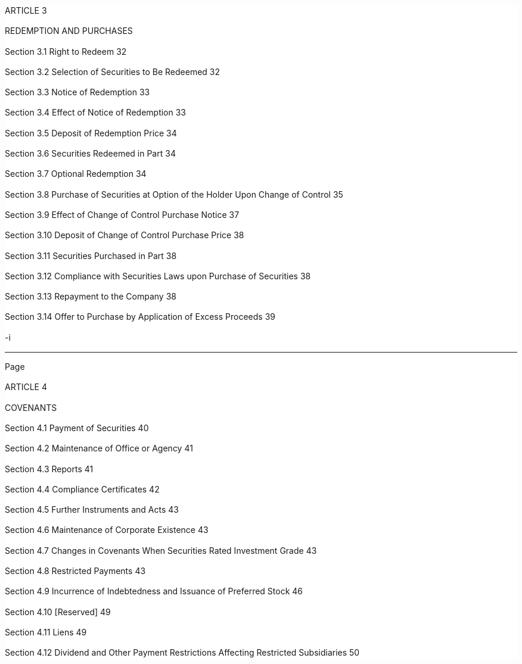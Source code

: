 ARTICLE 3

REDEMPTION AND PURCHASES

Section 3.1 Right to Redeem 32

Section 3.2 Selection of Securities to Be Redeemed 32

Section 3.3 Notice of Redemption 33

Section 3.4 Effect of Notice of Redemption 33

Section 3.5 Deposit of Redemption Price 34

Section 3.6 Securities Redeemed in Part 34

Section 3.7 Optional Redemption 34

Section 3.8 Purchase of Securities at Option of the Holder Upon Change of Control 35

Section 3.9 Effect of Change of Control Purchase Notice 37

Section 3.10 Deposit of Change of Control Purchase Price 38

Section 3.11 Securities Purchased in Part 38

Section 3.12 Compliance with Securities Laws upon Purchase of Securities 38

Section 3.13 Repayment to the Company 38

Section 3.14 Offer to Purchase by Application of Excess Proceeds 39

-i

-----

Page

ARTICLE 4

COVENANTS

Section 4.1 Payment of Securities 40

Section 4.2 Maintenance of Office or Agency 41

Section 4.3 Reports 41

Section 4.4 Compliance Certificates 42

Section 4.5 Further Instruments and Acts 43

Section 4.6 Maintenance of Corporate Existence 43

Section 4.7 Changes in Covenants When Securities Rated Investment Grade 43

Section 4.8 Restricted Payments 43

Section 4.9 Incurrence of Indebtedness and Issuance of Preferred Stock 46

Section 4.10 [Reserved] 49

Section 4.11 Liens 49

Section 4.12 Dividend and Other Payment Restrictions Affecting Restricted Subsidiaries 50

